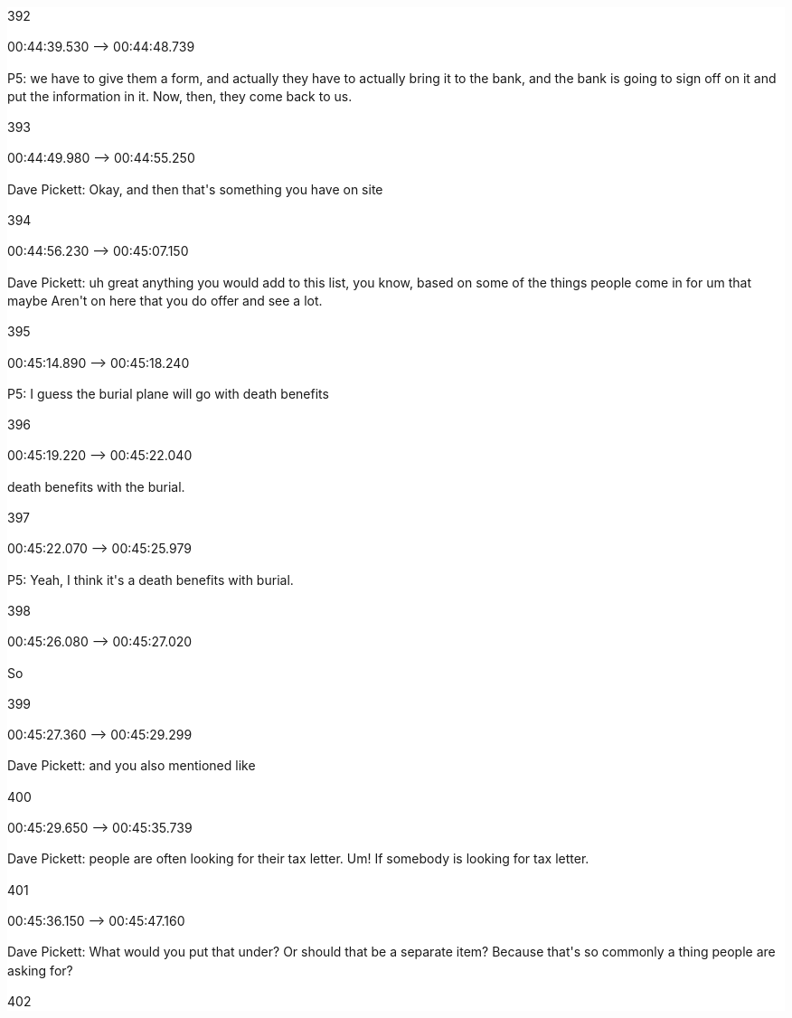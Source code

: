 392

00:44:39.530 --> 00:44:48.739

P5: we have to give them a form, and actually they have to actually bring it to the bank, and the bank is going to sign off on it and put the information in it. Now, then, they come back to us.

393

00:44:49.980 --> 00:44:55.250

Dave Pickett: Okay, and then that's something you have on site

394

00:44:56.230 --> 00:45:07.150

Dave Pickett: uh great anything you would add to this list, you know, based on some of the things people come in for um that maybe Aren't on here that you do offer and see a lot.

395

00:45:14.890 --> 00:45:18.240

P5: I guess the burial plane will go with death benefits

396

00:45:19.220 --> 00:45:22.040

death benefits with the burial.

397

00:45:22.070 --> 00:45:25.979

P5: Yeah, I think it's a death benefits with burial.

398

00:45:26.080 --> 00:45:27.020

So

399

00:45:27.360 --> 00:45:29.299

Dave Pickett: and you also mentioned like

400

00:45:29.650 --> 00:45:35.739

Dave Pickett: people are often looking for their tax letter. Um! If somebody is looking for tax letter.

401

00:45:36.150 --> 00:45:47.160

Dave Pickett: What would you put that under? Or should that be a separate item? Because that's so commonly a thing people are asking for?

402
